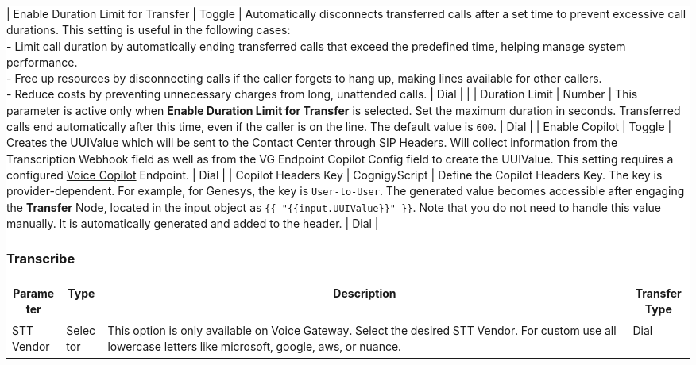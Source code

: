 | Enable Duration Limit for Transfer | Toggle        | Automatically disconnects transferred calls after a set time to prevent excessive call durations. This setting is useful in the following cases:<br>- Limit call duration by automatically ending transferred calls that exceed the predefined time, helping manage system performance.<br>- Free up resources by disconnecting calls if the caller forgets to hang up, making lines available for other callers.<br>- Reduce costs by preventing unnecessary charges from long, unattended calls. | Dial          |                                                                                                                                                                                                                                                                                                                                                                                                                                                                                 |
| Duration Limit                     | Number        | This parameter is active only when **Enable Duration Limit for Transfer** is selected. Set the maximum duration in seconds. Transferred calls end automatically after this time, even if the caller is on the line. The default value is `600`.                                                                                                                                                                                                                                                    | Dial          |
| Enable Copilot                     | Toggle        | Creates the UUIValue which will be sent to the Contact Center through SIP Headers. Will collect information from the Transcription Webhook field as well as from the VG Endpoint Copilot Config field to create the UUIValue. This setting requires a configured [Voice Copilot](../../../../deploy/endpoint-reference/voice-copilot.md) Endpoint.                                                                                                                                                 | Dial          |
| Copilot Headers Key                | CognigyScript | Define the Copilot Headers Key. The key is provider-dependent. For example, for Genesys, the key is `User-to-User`. The generated value becomes accessible after engaging the **Transfer** Node, located in the input object as `{{ "{{input.UUIValue}}" }}`. Note that you do not need to handle this value manually. It is automatically generated and added to the header.                                                                                                                      | Dial          |

### Transcribe

| Parameter               | Type          | Description                                                                                                                                                                                                                                                                                                                                                                                                                                                                                                                                                                                                                                                                                                                                                                                                                                                                                                                                                | Transfer Type |
|-------------------------|---------------|------------------------------------------------------------------------------------------------------------------------------------------------------------------------------------------------------------------------------------------------------------------------------------------------------------------------------------------------------------------------------------------------------------------------------------------------------------------------------------------------------------------------------------------------------------------------------------------------------------------------------------------------------------------------------------------------------------------------------------------------------------------------------------------------------------------------------------------------------------------------------------------------------------------------------------------------------------|---------------|
| STT Vendor              | Selector      | This option is only available on Voice Gateway. Select the desired STT Vendor. For custom use all lowercase letters like microsoft, google, aws, or nuance.                                                                                                                                                                                                                                                                                                                                                                                                                                                                                                                                                                                                                                                                                                                                                                                                | Dial          |